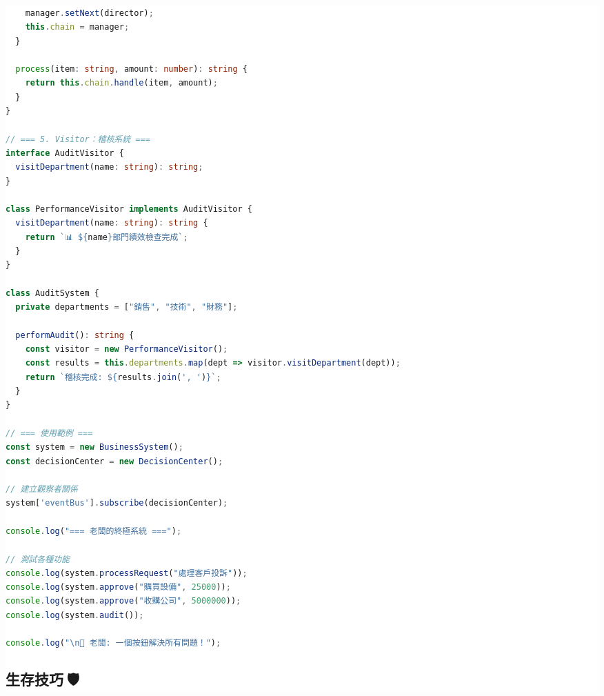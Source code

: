```ts
    manager.setNext(director);
    this.chain = manager;
  }

  process(item: string, amount: number): string {
    return this.chain.handle(item, amount);
  }
}

// === 5. Visitor：稽核系統 ===
interface AuditVisitor {
  visitDepartment(name: string): string;
}

class PerformanceVisitor implements AuditVisitor {
  visitDepartment(name: string): string {
    return `📊 ${name}部門績效檢查完成`;
  }
}

class AuditSystem {
  private departments = ["銷售", "技術", "財務"];

  performAudit(): string {
    const visitor = new PerformanceVisitor();
    const results = this.departments.map(dept => visitor.visitDepartment(dept));
    return `稽核完成: ${results.join(', ')}`;
  }
}

// === 使用範例 ===
const system = new BusinessSystem();
const decisionCenter = new DecisionCenter();

// 建立觀察者關係
system['eventBus'].subscribe(decisionCenter);

console.log("=== 老闆的終極系統 ===");

// 測試各種功能
console.log(system.processRequest("處理客戶投訴"));
console.log(system.approve("購買設備", 25000));
console.log(system.approve("收購公司", 5000000));
console.log(system.audit());

console.log("\n👔 老闆: 一個按鈕解決所有問題！");
```

## 生存技巧 🛡️
